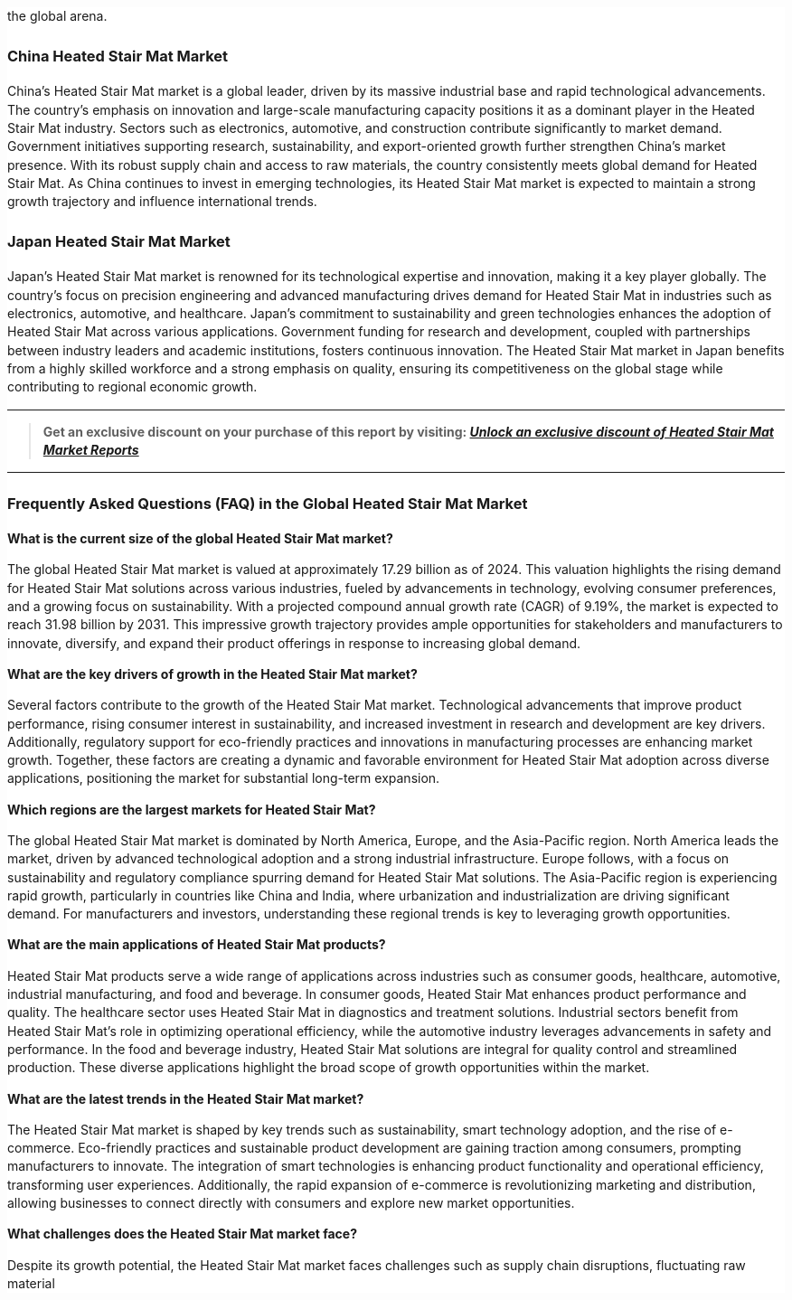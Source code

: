 the global arena.</p><h3>China Heated Stair Mat Market</h3><p>China&rsquo;s Heated Stair Mat market is a global leader, driven by its massive industrial base and rapid technological advancements. The country&rsquo;s emphasis on innovation and large-scale manufacturing capacity positions it as a dominant player in the Heated Stair Mat industry. Sectors such as electronics, automotive, and construction contribute significantly to market demand. Government initiatives supporting research, sustainability, and export-oriented growth further strengthen China&rsquo;s market presence. With its robust supply chain and access to raw materials, the country consistently meets global demand for Heated Stair Mat. As China continues to invest in emerging technologies, its Heated Stair Mat market is expected to maintain a strong growth trajectory and influence international trends.</p><h3>Japan Heated Stair Mat Market</h3><p>Japan&rsquo;s Heated Stair Mat market is renowned for its technological expertise and innovation, making it a key player globally. The country&rsquo;s focus on precision engineering and advanced manufacturing drives demand for Heated Stair Mat in industries such as electronics, automotive, and healthcare. Japan&rsquo;s commitment to sustainability and green technologies enhances the adoption of Heated Stair Mat across various applications. Government funding for research and development, coupled with partnerships between industry leaders and academic institutions, fosters continuous innovation. The Heated Stair Mat market in Japan benefits from a highly skilled workforce and a strong emphasis on quality, ensuring its competitiveness on the global stage while contributing to regional economic growth.</p><hr /><blockquote><p><strong>Get an exclusive discount on your purchase of this report by visiting: <em><a href="://marketresearchpulse.com/ask-for-discount/139133?utm_source=Github&amp;utm_medium=026">Unlock an exclusive discount of Heated Stair Mat Market Reports</a></em>&nbsp;</strong></p></blockquote><hr /><h3>Frequently Asked Questions (FAQ) in the Global Heated Stair Mat Market</h3><p><strong>What is the current size of the global Heated Stair Mat market?</strong></p><p>The global Heated Stair Mat market is valued at approximately 17.29 billion as of 2024. This valuation highlights the rising demand for Heated Stair Mat solutions across various industries, fueled by advancements in technology, evolving consumer preferences, and a growing focus on sustainability. With a projected compound annual growth rate (CAGR) of 9.19%, the market is expected to reach 31.98 billion by 2031. This impressive growth trajectory provides ample opportunities for stakeholders and manufacturers to innovate, diversify, and expand their product offerings in response to increasing global demand.</p><p><strong>What are the key drivers of growth in the Heated Stair Mat market?</strong></p><p>Several factors contribute to the growth of the Heated Stair Mat market. Technological advancements that improve product performance, rising consumer interest in sustainability, and increased investment in research and development are key drivers. Additionally, regulatory support for eco-friendly practices and innovations in manufacturing processes are enhancing market growth. Together, these factors are creating a dynamic and favorable environment for Heated Stair Mat adoption across diverse applications, positioning the market for substantial long-term expansion.</p><p><strong>Which regions are the largest markets for Heated Stair Mat?</strong></p><p>The global Heated Stair Mat market is dominated by North America, Europe, and the Asia-Pacific region. North America leads the market, driven by advanced technological adoption and a strong industrial infrastructure. Europe follows, with a focus on sustainability and regulatory compliance spurring demand for Heated Stair Mat solutions. The Asia-Pacific region is experiencing rapid growth, particularly in countries like China and India, where urbanization and industrialization are driving significant demand. For manufacturers and investors, understanding these regional trends is key to leveraging growth opportunities.</p><p><strong>What are the main applications of Heated Stair Mat products?</strong></p><p>Heated Stair Mat products serve a wide range of applications across industries such as consumer goods, healthcare, automotive, industrial manufacturing, and food and beverage. In consumer goods, Heated Stair Mat enhances product performance and quality. The healthcare sector uses Heated Stair Mat in diagnostics and treatment solutions. Industrial sectors benefit from Heated Stair Mat&rsquo;s role in optimizing operational efficiency, while the automotive industry leverages advancements in safety and performance. In the food and beverage industry, Heated Stair Mat solutions are integral for quality control and streamlined production. These diverse applications highlight the broad scope of growth opportunities within the market.</p><p><strong>What are the latest trends in the Heated Stair Mat market?</strong></p><p>The Heated Stair Mat market is shaped by key trends such as sustainability, smart technology adoption, and the rise of e-commerce. Eco-friendly practices and sustainable product development are gaining traction among consumers, prompting manufacturers to innovate. The integration of smart technologies is enhancing product functionality and operational efficiency, transforming user experiences. Additionally, the rapid expansion of e-commerce is revolutionizing marketing and distribution, allowing businesses to connect directly with consumers and explore new market opportunities.</p><p><strong>What challenges does the Heated Stair Mat market face?</strong></p><p>Despite its growth potential, the Heated Stair Mat market faces challenges such as supply chain disruptions, fluctuating raw material